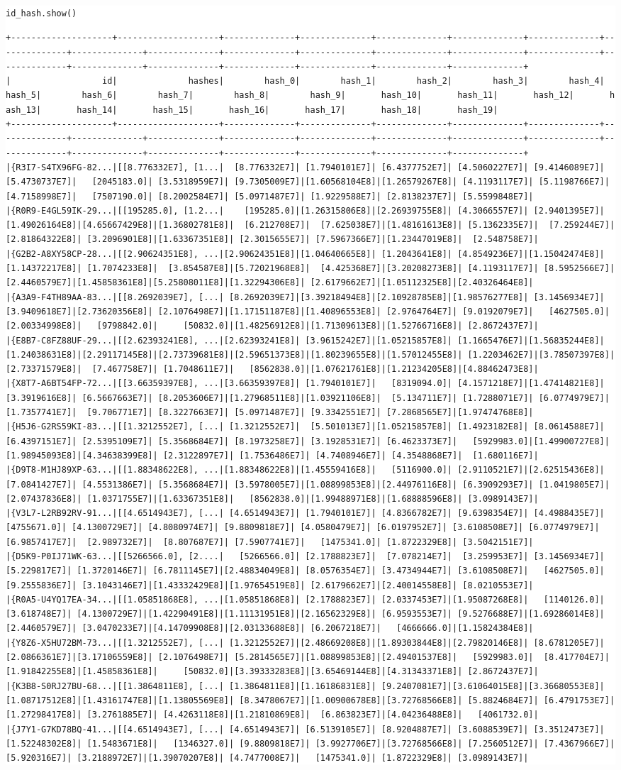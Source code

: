 
```python
id_hash.show()
```

    +--------------------+--------------------+--------------+--------------+--------------+--------------+--------------+--------------+--------------+--------------+--------------+--------------+--------------+--------------+--------------+--------------+--------------+--------------+--------------+--------------+--------------+--------------+
    |                  id|              hashes|        hash_0|        hash_1|        hash_2|        hash_3|        hash_4|        hash_5|        hash_6|        hash_7|        hash_8|        hash_9|       hash_10|       hash_11|       hash_12|       hash_13|       hash_14|       hash_15|       hash_16|       hash_17|       hash_18|       hash_19|
    +--------------------+--------------------+--------------+--------------+--------------+--------------+--------------+--------------+--------------+--------------+--------------+--------------+--------------+--------------+--------------+--------------+--------------+--------------+--------------+--------------+--------------+--------------+
    |{R3I7-S4TX96FG-82...|[[8.776332E7], [1...|  [8.776332E7]| [1.7940101E7]| [6.4377752E7]| [4.5060227E7]| [9.4146089E7]| [5.4730737E7]|   [2045183.0]| [3.5318959E7]| [9.7305009E7]|[1.60568104E8]|[1.26579267E8]| [4.1193117E7]| [5.1198766E7]| [4.7158998E7]|   [7507190.0]| [8.2002584E7]| [5.0971487E7]| [1.9229588E7]| [2.8138237E7]| [5.5599848E7]|
    |{R0R9-E4GL59IK-29...|[[195285.0], [1.2...|    [195285.0]|[1.26315806E8]|[2.26939755E8]| [4.3066557E7]| [2.9401395E7]|[1.49026164E8]|[4.65667429E8]|[1.36802781E8]|  [6.212708E7]|  [7.625038E7]|[1.48161613E8]| [5.1362335E7]|  [7.259244E7]|[2.81864322E8]| [3.2096901E8]|[1.63367351E8]| [2.3015655E7]| [7.5967366E7]|[1.23447019E8]|  [2.548758E7]|
    |{G2B2-A8XY58CP-28...|[[2.90624351E8], ...|[2.90624351E8]|[1.04640665E8]| [1.2043641E8]| [4.8549236E7]|[1.15042474E8]|[1.14372217E8]| [1.7074233E8]|  [3.854587E8]|[5.72021968E8]|  [4.425368E7]|[3.20208273E8]| [4.1193117E7]| [8.5952566E7]| [2.4460579E7]|[1.45858361E8]|[5.25808011E8]|[1.32294306E8]| [2.6179662E7]|[1.05112325E8]|[2.40326464E8]|
    |{A3A9-F4TH89AA-83...|[[8.2692039E7], [...| [8.2692039E7]|[3.39218494E8]|[2.10928785E8]|[1.98576277E8]| [3.1456934E7]| [3.9409618E7]|[2.73620356E8]| [2.1076498E7]|[1.17151187E8]|[1.40896553E8]| [2.9764764E7]| [9.0192079E7]|   [4627505.0]|[2.00334998E8]|   [9798842.0]|     [50832.0]|[1.48256912E8]|[1.71309613E8]|[1.52766716E8]| [2.8672437E7]|
    |{E8B7-C8FZ88UF-29...|[[2.62393241E8], ...|[2.62393241E8]| [3.9615242E7]|[1.05215857E8]| [1.1665476E7]|[1.56835244E8]|[1.24038631E8]|[2.29117145E8]|[2.73739681E8]|[2.59651373E8]|[1.80239655E8]|[1.57012455E8]| [1.2203462E7]|[3.78507397E8]|[2.73371579E8]|  [7.467758E7]| [1.7048611E7]|   [8562838.0]|[1.07621761E8]|[1.21234205E8]|[4.88462473E8]|
    |{X8T7-A6BT54FP-72...|[[3.66359397E8], ...|[3.66359397E8]| [1.7940101E7]|   [8319094.0]| [4.1571218E7]|[1.47414821E8]| [3.3919616E8]| [6.5667663E7]| [8.2053606E7]|[1.27968511E8]|[1.03921106E8]|  [5.134711E7]| [1.7288071E7]| [6.0774979E7]| [1.7357741E7]|  [9.706771E7]| [8.3227663E7]| [5.0971487E7]| [9.3342551E7]| [7.2868565E7]|[1.97474768E8]|
    |{H5J6-G2RS59KI-83...|[[1.3212552E7], [...| [1.3212552E7]|  [5.501013E7]|[1.05215857E8]| [1.4923182E8]| [8.0614588E7]| [6.4397151E7]| [2.5395109E7]| [5.3568684E7]| [8.1973258E7]| [3.1928531E7]| [6.4623373E7]|   [5929983.0]|[1.49900727E8]|[1.98945093E8]|[4.34638399E8]| [2.3122897E7]| [1.7536486E7]| [4.7408946E7]| [4.3548868E7]|  [1.680116E7]|
    |{D9T8-M1HJ89XP-63...|[[1.88348622E8], ...|[1.88348622E8]|[1.45559416E8]|   [5116900.0]| [2.9110521E7]|[2.62515436E8]| [7.0841427E7]| [4.5531386E7]| [5.3568684E7]| [3.5978005E7]|[1.08899853E8]|[2.44976116E8]| [6.3909293E7]| [1.0419805E7]|[2.07437836E8]| [1.0371755E7]|[1.63367351E8]|   [8562838.0]|[1.99488971E8]|[1.68888596E8]| [3.0989143E7]|
    |{V3L7-L2RB92RV-91...|[[4.6514943E7], [...| [4.6514943E7]| [1.7940101E7]| [4.8366782E7]| [9.6398354E7]| [4.4988435E7]|   [4755671.0]| [4.1300729E7]| [4.8080974E7]| [9.8809818E7]| [4.0580479E7]| [6.0197952E7]| [3.6108508E7]| [6.0774979E7]| [6.9857417E7]|  [2.989732E7]|  [8.807687E7]| [7.5907741E7]|   [1475341.0]| [1.8722329E8]| [3.5042151E7]|
    |{D5K9-P0IJ71WK-63...|[[5266566.0], [2....|   [5266566.0]| [2.1788823E7]|  [7.078214E7]|  [3.259953E7]| [3.1456934E7]|  [5.229817E7]| [1.3720146E7]| [6.7811145E7]|[2.48834049E8]| [8.0576354E7]| [3.4734944E7]| [3.6108508E7]|   [4627505.0]| [9.2555836E7]| [3.1043146E7]|[1.43332429E8]|[1.97654519E8]| [2.6179662E7]|[2.40014558E8]| [8.0210553E7]|
    |{R0A5-U4YQ17EA-34...|[[1.05851868E8], ...|[1.05851868E8]| [2.1788823E7]| [2.0337453E7]|[1.95087268E8]|   [1140126.0]|  [3.618748E7]| [4.1300729E7]|[1.42290491E8]|[1.11131951E8]|[2.16562329E8]| [6.9593553E7]| [9.5276688E7]|[1.69286014E8]| [2.4460579E7]| [3.0470233E7]|[4.14709908E8]|[2.03133688E8]| [6.2067218E7]|   [4666666.0]|[1.15824384E8]|
    |{Y8Z6-X5HU72BM-73...|[[1.3212552E7], [...| [1.3212552E7]|[2.48669208E8]|[1.89303844E8]|[2.79820146E8]| [8.6781205E7]| [2.0866361E7]|[3.17106559E8]| [2.1076498E7]| [5.2814565E7]|[1.08899853E8]|[2.49401537E8]|   [5929983.0]|  [8.417704E7]|[1.91842255E8]|[1.45858361E8]|     [50832.0]|[3.39333283E8]|[3.65469144E8]|[4.31343371E8]| [2.8672437E7]|
    |{K3B8-S0RJ27BU-68...|[[1.3864811E8], [...| [1.3864811E8]|[1.16186831E8]| [9.2407081E7]|[3.61064015E8]|[3.36680553E8]|[1.08717512E8]|[1.43161747E8]|[1.13805569E8]| [8.3478067E7]|[1.00900678E8]|[3.72768566E8]| [5.8824684E7]| [6.4791753E7]|[1.27298417E8]| [3.2761885E7]| [4.4263118E8]|[1.21810869E8]|  [6.863823E7]|[4.04236488E8]|   [4061732.0]|
    |{J7Y1-G7KD78BQ-41...|[[4.6514943E7], [...| [4.6514943E7]| [6.5139105E7]| [8.9204887E7]| [3.6088539E7]| [3.3512473E7]|[1.52248302E8]| [1.5483671E8]|   [1346327.0]| [9.8809818E7]| [3.9927706E7]|[3.72768566E8]| [7.2560512E7]| [7.4367966E7]|  [5.920316E7]| [3.2188972E7]|[1.39070207E8]| [4.7477008E7]|   [1475341.0]| [1.8722329E8]| [3.0989143E7]|
